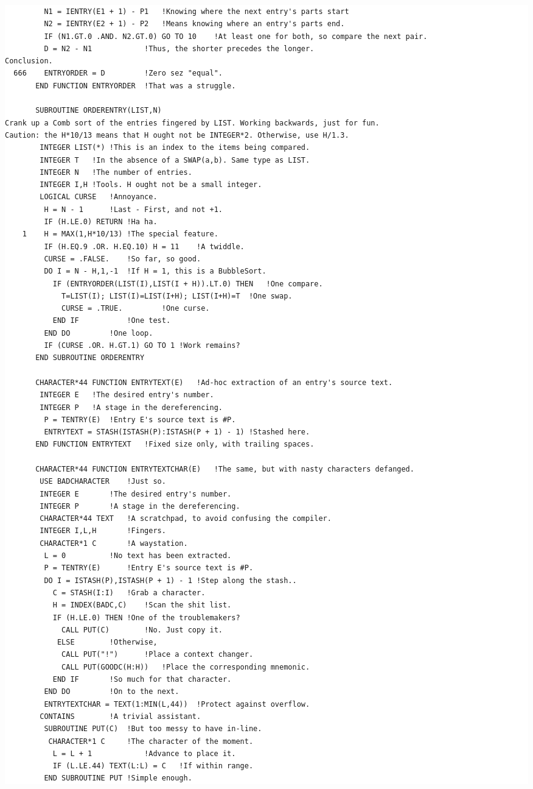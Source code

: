 ```
         N1 = IENTRY(E1 + 1) - P1	!Knowing where the next entry's parts start
         N2 = IENTRY(E2 + 1) - P2	!Means knowing where an entry's parts end.
         IF (N1.GT.0 .AND. N2.GT.0) GO TO 10	!At least one for both, so compare the next pair.
         D = N2 - N1			!Thus, the shorter precedes the longer.
Conclusion.
  666    ENTRYORDER = D			!Zero sez "equal".
       END FUNCTION ENTRYORDER	!That was a struggle.

       SUBROUTINE ORDERENTRY(LIST,N)
Crank up a Comb sort of the entries fingered by LIST. Working backwards, just for fun.
Caution: the H*10/13 means that H ought not be INTEGER*2. Otherwise, use H/1.3.
        INTEGER LIST(*)	!This is an index to the items being compared.
        INTEGER T	!In the absence of a SWAP(a,b). Same type as LIST.
        INTEGER N	!The number of entries.
        INTEGER I,H	!Tools. H ought not be a small integer.
        LOGICAL CURSE	!Annoyance.
         H = N - 1		!Last - First, and not +1.
         IF (H.LE.0) RETURN	!Ha ha.
    1    H = MAX(1,H*10/13)	!The special feature.
         IF (H.EQ.9 .OR. H.EQ.10) H = 11	!A twiddle.
         CURSE = .FALSE.	!So far, so good.
         DO I = N - H,1,-1	!If H = 1, this is a BubbleSort.
           IF (ENTRYORDER(LIST(I),LIST(I + H)).LT.0) THEN	!One compare.
             T=LIST(I); LIST(I)=LIST(I+H); LIST(I+H)=T	!One swap.
             CURSE = .TRUE.			!One curse.
           END IF			!One test.
         END DO			!One loop.
         IF (CURSE .OR. H.GT.1) GO TO 1	!Work remains?
       END SUBROUTINE ORDERENTRY

       CHARACTER*44 FUNCTION ENTRYTEXT(E)	!Ad-hoc extraction of an entry's source text.
        INTEGER E	!The desired entry's number.
        INTEGER P	!A stage in the dereferencing.
         P = TENTRY(E)	!Entry E's source text is #P.
         ENTRYTEXT = STASH(ISTASH(P):ISTASH(P + 1) - 1)	!Stashed here.
       END FUNCTION ENTRYTEXT	!Fixed size only, with trailing spaces.

       CHARACTER*44 FUNCTION ENTRYTEXTCHAR(E)	!The same, but with nasty characters defanged.
        USE BADCHARACTER	!Just so.
        INTEGER E		!The desired entry's number.
        INTEGER P		!A stage in the dereferencing.
        CHARACTER*44 TEXT	!A scratchpad, to avoid confusing the compiler.
        INTEGER I,L,H		!Fingers.
        CHARACTER*1 C		!A waystation.
         L = 0			!No text has been extracted.
         P = TENTRY(E)		!Entry E's source text is #P.
         DO I = ISTASH(P),ISTASH(P + 1) - 1	!Step along the stash..
           C = STASH(I:I)	!Grab a character.
           H = INDEX(BADC,C)	!Scan the shit list.
           IF (H.LE.0) THEN	!One of the troublemakers?
             CALL PUT(C)		!No. Just copy it.
            ELSE		!Otherwise,
             CALL PUT("!")		!Place a context changer.
             CALL PUT(GOODC(H:H))	!Place the corresponding mnemonic.
           END IF		!So much for that character.
         END DO			!On to the next.
         ENTRYTEXTCHAR = TEXT(1:MIN(L,44))	!Protect against overflow.
        CONTAINS		!A trivial assistant.
         SUBROUTINE PUT(C)	!But too messy to have in-line.
          CHARACTER*1 C		!The character of the moment.
           L = L + 1			!Advance to place it.
           IF (L.LE.44) TEXT(L:L) = C	!If within range.
         END SUBROUTINE PUT	!Simple enough.
```